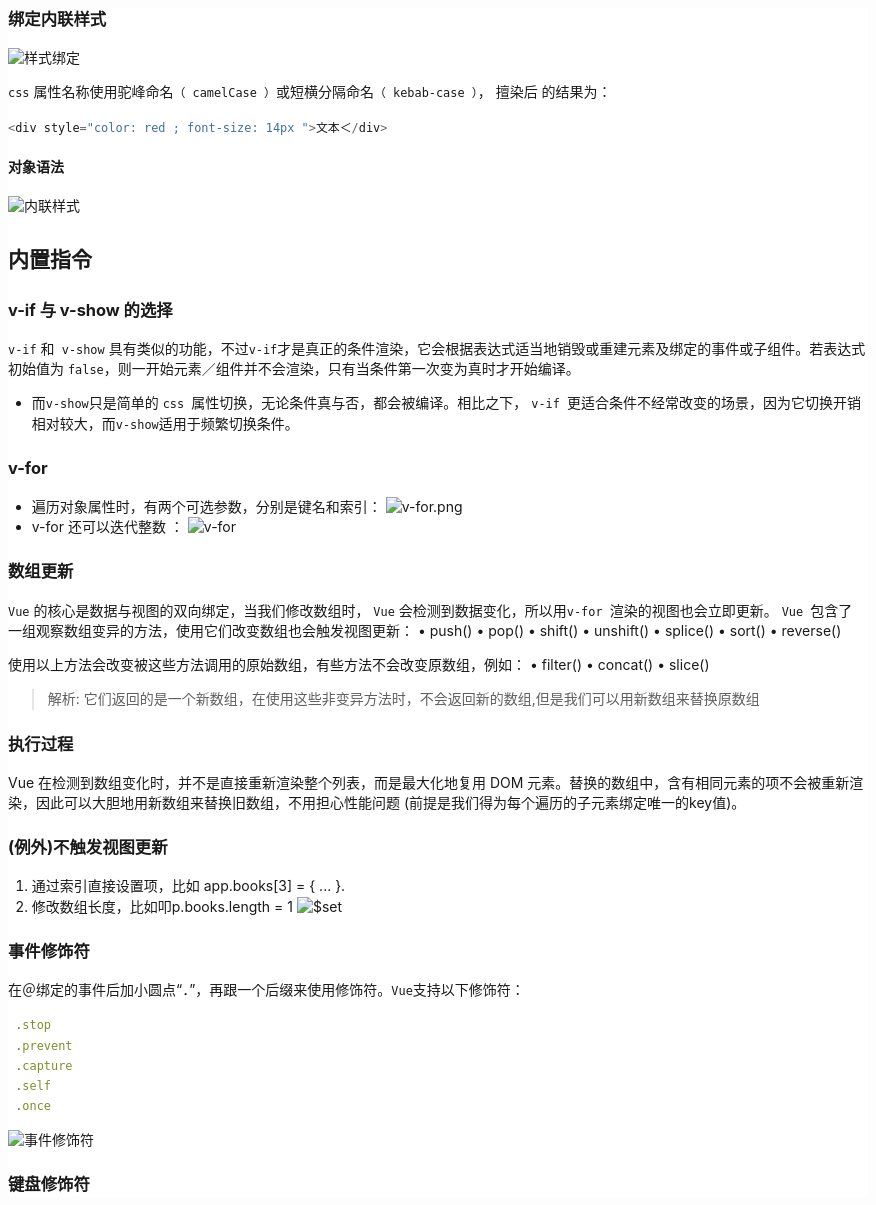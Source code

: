 ### 绑定内联样式
![样式绑定](https://upload-images.jianshu.io/upload_images/6541235-14b6cdad0c92d26f.png?imageMogr2/auto-orient/strip%7CimageView2/2/w/1240)

`css` 属性名称使用驼峰命名`（ camelCase ）`或短横分隔命名`（ kebab-case ）`， 擅染后 的结果为：
```js
<div style="color: red ; font-size: 14px ">文本＜/div>
```
#### 对象语法
![内联样式](https://upload-images.jianshu.io/upload_images/6541235-30bbd2e216134f4a.png?imageMogr2/auto-orient/strip%7CimageView2/2/w/1240)
## 内置指令
### v-if 与 v-show 的选择
`v-if` 和` v-show` 具有类似的功能，不过` v-if `才是真正的条件渲染，它会根据表达式适当地销毁或重建元素及绑定的事件或子组件。若表达式初始值为 `false`，则一开始元素／组件并不会渲染，只有当条件第一次变为真时才开始编译。
- 而` v-show `只是简单的 `css `属性切换，无论条件真与否，都会被编译。相比之下， `v-if `更适合条件不经常改变的场景，因为它切换开销相对较大，而` v-show `适用于频繁切换条件。
### v-for
- 遍历对象属性时，有两个可选参数，分别是键名和索引：
  ![v-for.png](https://upload-images.jianshu.io/upload_images/6541235-b02a94745cc347d0.png?imageMogr2/auto-orient/strip%7CimageView2/2/w/1240)
- v-for 还可以迭代整数 ：
  ![v-for](https://upload-images.jianshu.io/upload_images/6541235-84d3217a5536b307.png?imageMogr2/auto-orient/strip%7CimageView2/2/w/1240)
### 数组更新
`Vue` 的核心是数据与视图的双向绑定，当我们修改数组时， `Vue` 会检测到数据变化，所以用`v-for `渲染的视图也会立即更新。 `Vue `包含了 一组观察数组变异的方法，使用它们改变数组也会触发视图更新：
• push()
• pop()
• shift()
• unshift()
• splice()
• sort()
• reverse()

使用以上方法会改变被这些方法调用的原始数组，有些方法不会改变原数组，例如：
• filter()
• concat()
• slice()
> 解析:
>   它们返回的是一个新数组，在使用这些非变异方法时，不会返回新的数组,但是我们可以用新数组来替换原数组
### 执行过程
Vue 在检测到数组变化时，并不是直接重新渲染整个列表，而是最大化地复用 DOM 元素。替换的数组中，含有相同元素的项不会被重新渲染，因此可以大胆地用新数组来替换旧数组，不用担心性能问题 (前提是我们得为每个遍历的子元素绑定唯一的key值)。
### (例外)不触发视图更新
1. 通过索引直接设置项，比如 app.books[3] = { ... }.
 2. 修改数组长度，比如叩p.books.length = 1
    ![$set](https://upload-images.jianshu.io/upload_images/6541235-4c89bbfdae26158d.png?imageMogr2/auto-orient/strip%7CimageView2/2/w/840)
### 事件修饰符
在＠绑定的事件后加小圆点“．”，再跟一个后缀来使用修饰符。` Vue `支持以下修饰符：
```js
 .stop
 .prevent
 .capture
 .self
 .once
```
![事件修饰符](https://upload-images.jianshu.io/upload_images/6541235-34a570fccc818295.png?imageMogr2/auto-orient/strip%7CimageView2/2/w/1240)
### 键盘修饰符